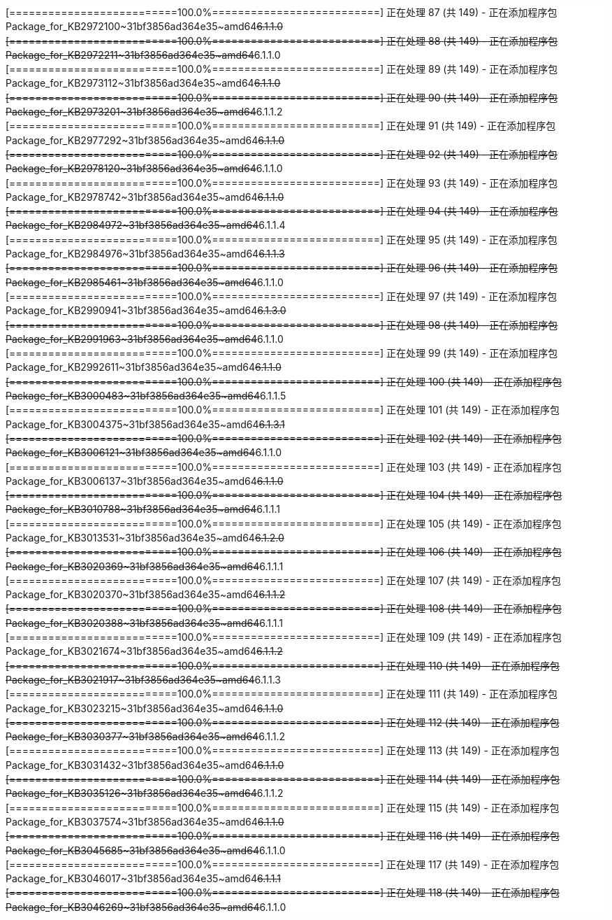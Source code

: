 [==========================100.0%==========================]
正在处理 87 (共 149) - 正在添加程序包 Package_for_KB2972100~31bf3856ad364e35~amd64~~6.1.1.0
[==========================100.0%==========================]
正在处理 88 (共 149) - 正在添加程序包 Package_for_KB2972211~31bf3856ad364e35~amd64~~6.1.1.0
[==========================100.0%==========================]
正在处理 89 (共 149) - 正在添加程序包 Package_for_KB2973112~31bf3856ad364e35~amd64~~6.1.1.0
[==========================100.0%==========================]
正在处理 90 (共 149) - 正在添加程序包 Package_for_KB2973201~31bf3856ad364e35~amd64~~6.1.1.2
[==========================100.0%==========================]
正在处理 91 (共 149) - 正在添加程序包 Package_for_KB2977292~31bf3856ad364e35~amd64~~6.1.1.0
[==========================100.0%==========================]
正在处理 92 (共 149) - 正在添加程序包 Package_for_KB2978120~31bf3856ad364e35~amd64~~6.1.1.0
[==========================100.0%==========================]
正在处理 93 (共 149) - 正在添加程序包 Package_for_KB2978742~31bf3856ad364e35~amd64~~6.1.1.0
[==========================100.0%==========================]
正在处理 94 (共 149) - 正在添加程序包 Package_for_KB2984972~31bf3856ad364e35~amd64~~6.1.1.4
[==========================100.0%==========================]
正在处理 95 (共 149) - 正在添加程序包 Package_for_KB2984976~31bf3856ad364e35~amd64~~6.1.1.3
[==========================100.0%==========================]
正在处理 96 (共 149) - 正在添加程序包 Package_for_KB2985461~31bf3856ad364e35~amd64~~6.1.1.0
[==========================100.0%==========================]
正在处理 97 (共 149) - 正在添加程序包 Package_for_KB2990941~31bf3856ad364e35~amd64~~6.1.3.0
[==========================100.0%==========================]
正在处理 98 (共 149) - 正在添加程序包 Package_for_KB2991963~31bf3856ad364e35~amd64~~6.1.1.0
[==========================100.0%==========================]
正在处理 99 (共 149) - 正在添加程序包 Package_for_KB2992611~31bf3856ad364e35~amd64~~6.1.1.0
[==========================100.0%==========================]
正在处理 100 (共 149) - 正在添加程序包 Package_for_KB3000483~31bf3856ad364e35~amd64~~6.1.1.5
[==========================100.0%==========================]
正在处理 101 (共 149) - 正在添加程序包 Package_for_KB3004375~31bf3856ad364e35~amd64~~6.1.3.1
[==========================100.0%==========================]
正在处理 102 (共 149) - 正在添加程序包 Package_for_KB3006121~31bf3856ad364e35~amd64~~6.1.1.0
[==========================100.0%==========================]
正在处理 103 (共 149) - 正在添加程序包 Package_for_KB3006137~31bf3856ad364e35~amd64~~6.1.1.0
[==========================100.0%==========================]
正在处理 104 (共 149) - 正在添加程序包 Package_for_KB3010788~31bf3856ad364e35~amd64~~6.1.1.1
[==========================100.0%==========================]
正在处理 105 (共 149) - 正在添加程序包 Package_for_KB3013531~31bf3856ad364e35~amd64~~6.1.2.0
[==========================100.0%==========================]
正在处理 106 (共 149) - 正在添加程序包 Package_for_KB3020369~31bf3856ad364e35~amd64~~6.1.1.1
[==========================100.0%==========================]
正在处理 107 (共 149) - 正在添加程序包 Package_for_KB3020370~31bf3856ad364e35~amd64~~6.1.1.2
[==========================100.0%==========================]
正在处理 108 (共 149) - 正在添加程序包 Package_for_KB3020388~31bf3856ad364e35~amd64~~6.1.1.1
[==========================100.0%==========================]
正在处理 109 (共 149) - 正在添加程序包 Package_for_KB3021674~31bf3856ad364e35~amd64~~6.1.1.2
[==========================100.0%==========================]
正在处理 110 (共 149) - 正在添加程序包 Package_for_KB3021917~31bf3856ad364e35~amd64~~6.1.1.3
[==========================100.0%==========================]
正在处理 111 (共 149) - 正在添加程序包 Package_for_KB3023215~31bf3856ad364e35~amd64~~6.1.1.0
[==========================100.0%==========================]
正在处理 112 (共 149) - 正在添加程序包 Package_for_KB3030377~31bf3856ad364e35~amd64~~6.1.1.2
[==========================100.0%==========================]
正在处理 113 (共 149) - 正在添加程序包 Package_for_KB3031432~31bf3856ad364e35~amd64~~6.1.1.0
[==========================100.0%==========================]
正在处理 114 (共 149) - 正在添加程序包 Package_for_KB3035126~31bf3856ad364e35~amd64~~6.1.1.2
[==========================100.0%==========================]
正在处理 115 (共 149) - 正在添加程序包 Package_for_KB3037574~31bf3856ad364e35~amd64~~6.1.1.0
[==========================100.0%==========================]
正在处理 116 (共 149) - 正在添加程序包 Package_for_KB3045685~31bf3856ad364e35~amd64~~6.1.1.0
[==========================100.0%==========================]
正在处理 117 (共 149) - 正在添加程序包 Package_for_KB3046017~31bf3856ad364e35~amd64~~6.1.1.1
[==========================100.0%==========================]
正在处理 118 (共 149) - 正在添加程序包 Package_for_KB3046269~31bf3856ad364e35~amd64~~6.1.1.0